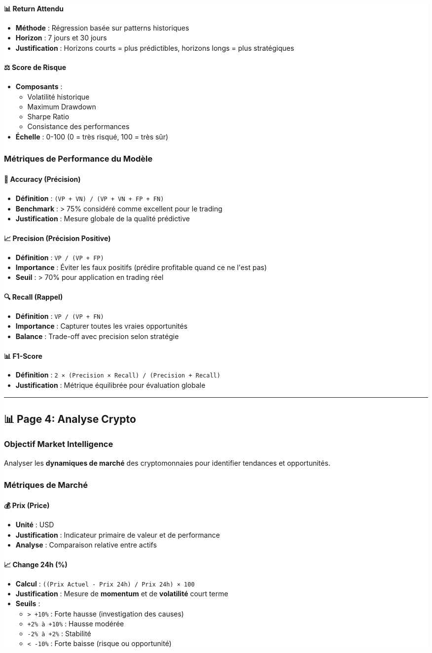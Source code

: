 #### 📊 **Return Attendu**
- **Méthode** : Régression basée sur patterns historiques
- **Horizon** : 7 jours et 30 jours
- **Justification** : Horizons courts = plus prédictibles, horizons longs = plus stratégiques

#### ⚖️ **Score de Risque**
- **Composants** :
  - Volatilité historique
  - Maximum Drawdown
  - Sharpe Ratio
  - Consistance des performances
- **Échelle** : 0-100 (0 = très risqué, 100 = très sûr)

### **Métriques de Performance du Modèle**

#### 🎯 **Accuracy (Précision)**
- **Définition** : `(VP + VN) / (VP + VN + FP + FN)`
- **Benchmark** : > 75% considéré comme excellent pour le trading
- **Justification** : Mesure globale de la qualité prédictive

#### 📈 **Precision (Précision Positive)**
- **Définition** : `VP / (VP + FP)`
- **Importance** : Éviter les faux positifs (prédire profitable quand ce ne l'est pas)
- **Seuil** : > 70% pour application en trading réel

#### 🔍 **Recall (Rappel)**
- **Définition** : `VP / (VP + FN)`
- **Importance** : Capturer toutes les vraies opportunités
- **Balance** : Trade-off avec precision selon stratégie

#### 📊 **F1-Score**
- **Définition** : `2 × (Precision × Recall) / (Precision + Recall)`
- **Justification** : Métrique équilibrée pour évaluation globale

---

## 📊 Page 4: Analyse Crypto

### **Objectif Market Intelligence**
Analyser les **dynamiques de marché** des cryptomonnaies pour identifier tendances et opportunités.

### **Métriques de Marché**

#### 💰 **Prix (Price)**
- **Unité** : USD
- **Justification** : Indicateur primaire de valeur et de performance
- **Analyse** : Comparaison relative entre actifs

#### 📈 **Change 24h (%)**
- **Calcul** : `((Prix Actuel - Prix 24h) / Prix 24h) × 100`
- **Justification** : Mesure de **momentum** et de **volatilité** court terme
- **Seuils** :
  - `> +10%` : Forte hausse (investigation des causes)
  - `+2% à +10%` : Hausse modérée
  - `-2% à +2%` : Stabilité
  - `< -10%` : Forte baisse (risque ou opportunité)
